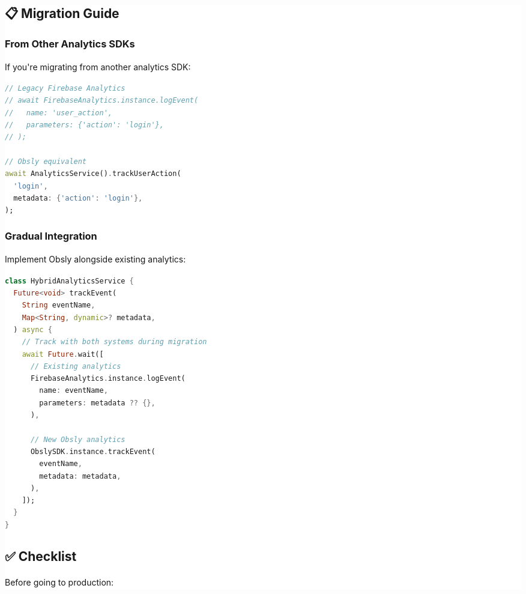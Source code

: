 ## 📋 Migration Guide

### From Other Analytics SDKs

If you're migrating from another analytics SDK:

```dart
// Legacy Firebase Analytics
// await FirebaseAnalytics.instance.logEvent(
//   name: 'user_action',
//   parameters: {'action': 'login'},
// );

// Obsly equivalent
await AnalyticsService().trackUserAction(
  'login',
  metadata: {'action': 'login'},
);
```

### Gradual Integration

Implement Obsly alongside existing analytics:

```dart
class HybridAnalyticsService {
  Future<void> trackEvent(
    String eventName,
    Map<String, dynamic>? metadata,
  ) async {
    // Track with both systems during migration
    await Future.wait([
      // Existing analytics
      FirebaseAnalytics.instance.logEvent(
        name: eventName,
        parameters: metadata ?? {},
      ),
      
      // New Obsly analytics
      ObslySDK.instance.trackEvent(
        eventName,
        metadata: metadata,
      ),
    ]);
  }
}
```

## ✅ Checklist

Before going to production:
